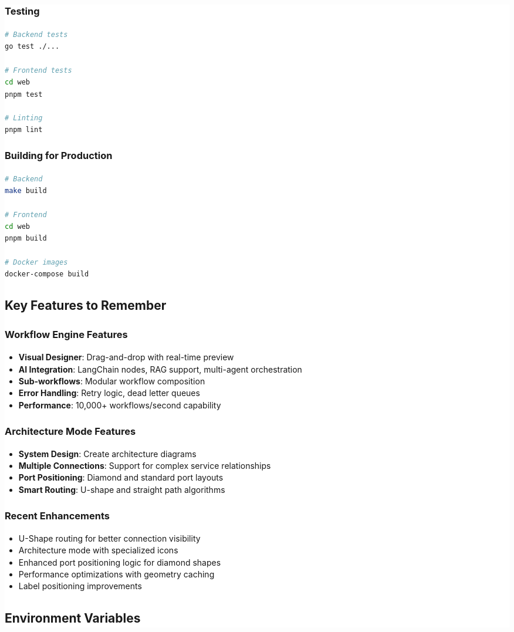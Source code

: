 ### Testing
```bash
# Backend tests
go test ./...

# Frontend tests
cd web
pnpm test

# Linting
pnpm lint
```

### Building for Production
```bash
# Backend
make build

# Frontend
cd web
pnpm build

# Docker images
docker-compose build
```

## Key Features to Remember

### Workflow Engine Features
- **Visual Designer**: Drag-and-drop with real-time preview
- **AI Integration**: LangChain nodes, RAG support, multi-agent orchestration
- **Sub-workflows**: Modular workflow composition
- **Error Handling**: Retry logic, dead letter queues
- **Performance**: 10,000+ workflows/second capability

### Architecture Mode Features
- **System Design**: Create architecture diagrams
- **Multiple Connections**: Support for complex service relationships
- **Port Positioning**: Diamond and standard port layouts
- **Smart Routing**: U-shape and straight path algorithms

### Recent Enhancements
- U-Shape routing for better connection visibility
- Architecture mode with specialized icons
- Enhanced port positioning logic for diamond shapes
- Performance optimizations with geometry caching
- Label positioning improvements

## Environment Variables
